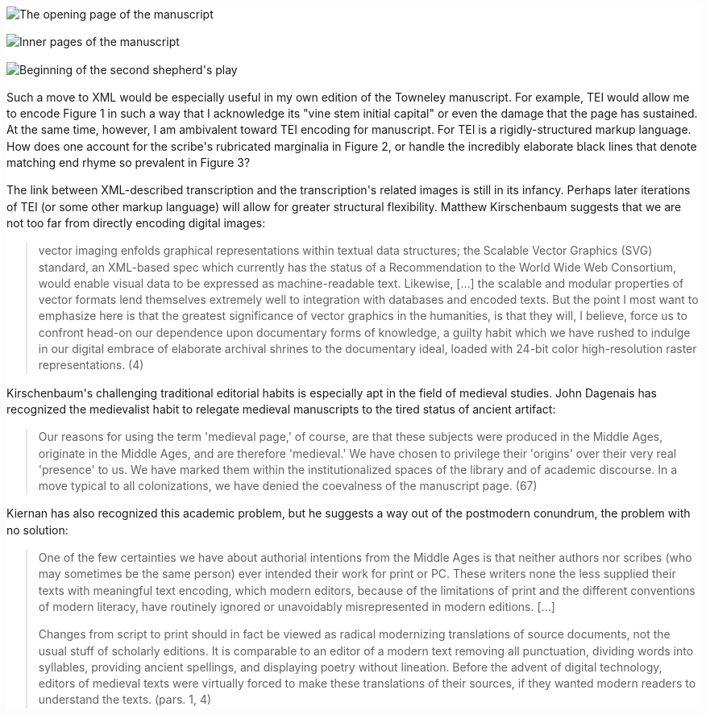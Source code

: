![The opening page of the manuscript](/images/lazarus/001.jpg "Figure 1: f1. The beginning of the Towneley MS. Note the “vine and stem initial capital” and the “Towneley Press mark.”")

![Inner pages of the manuscript](/images/lazarus/005v-006.jpg "Figure 2: f5v–6. “Sample layout” and “corrector’s rubricated marginal note.”")

![Beginning of the second shepherd's play](/images/lazarus/037v-038.jpg "Figure 3: f37v–38. “Beginning of 2nd Shepherd’s Play, quire and leaf signatures, textura display script title, and strapwork calligraphic initials.”")

Such a move to XML would be especially useful in my own edition of the Towneley manuscript. For example, TEI would allow me to encode Figure 1 in such a way that I acknowledge its "vine stem initial capital" or even the damage that the page has sustained. At the same time, however, I am ambivalent toward TEI encoding for manuscript. For TEI is a rigidly-structured markup language. How does one account for the scribe's rubricated marginalia in Figure 2, or handle the incredibly elaborate black lines that denote matching end rhyme so prevalent in Figure 3?

The link between XML-described transcription and the transcription's related images is still in its infancy. Perhaps later iterations of TEI (or some other markup language) will allow for greater structural flexibility. Matthew Kirschenbaum suggests that we are not too far from directly encoding digital images:

> vector imaging enfolds graphical representations within textual data structures; the Scalable Vector Graphics (SVG) standard, an XML-based spec which currently has the status of a Recommendation to the World Wide Web Consortium, would enable visual data to be expressed as machine-readable text. Likewise, […] the scalable and modular properties of vector formats lend themselves extremely well to integration with databases and encoded texts. But the point I most want to emphasize here is that the greatest significance of vector graphics in the humanities, is that they will, I believe, force us to confront head-on our dependence upon documentary forms of knowledge, a guilty habit which we have rushed to indulge in our digital embrace of elaborate archival shrines to the documentary ideal, loaded with 24-bit color high-resolution raster representations. (4)

Kirschenbaum's challenging traditional editorial habits is especially apt in the field of medieval studies. John Dagenais has recognized the medievalist habit to relegate medieval manuscripts to the tired status of ancient artifact:

> Our reasons for using the term 'medieval page,' of course, are that these subjects were produced in the Middle Ages, originate in the Middle Ages, and are therefore 'medieval.' We have chosen to privilege their 'origins' over their very real 'presence' to us. We have marked them within the institutionalized spaces of the library and of academic discourse. In a move typical to all colonizations, we have denied the coevalness of the manuscript page. (67)

Kiernan has also recognized this academic problem, but he suggests a way out of the postmodern conundrum, the problem with no solution:

> One of the few certainties we have about authorial intentions from the Middle Ages is that neither authors nor scribes (who may sometimes be the same person) ever intended their work for print or PC. These writers none the less supplied their texts with meaningful text encoding, which modern editors, because of the limitations of print and the different conventions of modern literacy, have routinely ignored or unavoidably misrepresented in modern editions. [...]
>
> Changes from script to print should in fact be viewed as radical modernizing translations of source documents, not the usual stuff of scholarly editions. It is comparable to an editor of a modern text removing all punctuation, dividing words into syllables, providing ancient spellings, and displaying poetry without lineation. Before the advent of digital technology, editors of medieval texts were virtually forced to make these translations of their sources, if they wanted modern readers to understand the texts. (pars. 1, 4)


[^1]: Amended note, 2023: No longer online --- and for good reason, it's broken due to modern internet security protocols.
[^2]: Unless otherwise noted, all quotations from the play are from a "cleaned-up" version of my edition, which I will discuss in due time.
[^3]: Please forgive my own egotism, since I probably could have found something similar from Bakhtin or McGann. It's exciting to quote oneself!
[^4]: Cawley and Stevens, in their edition, provide a judicious account of the critical debate that has resulted from this manuscript problem (656--50). I should note, however, that I disagree with their conclusion, though I have yet to figure out an adequate way to articulate my disagreement.
[^5]: See, for example, the Flash-based "create your own Bayeux Tapestry" by "Karnebogen et Iungblvth."
[^6]: 2023 --- let alone the accessibility implications!
[^7]: I should note that Baker addresses the issues inherent table-based design, a problem different from my own. (2023: A while back I stopped believing Baker's approach to be correct, and I have updated the presentational text accordingly.)
[^8]: Updated in 2023 from the inaccurate (and possibly racist but definitely coopted-by-racists) term "Anglo--Saxon."
[^9]: 2011 --- The original internet resource has vanished, so I'm referencing a printed version.